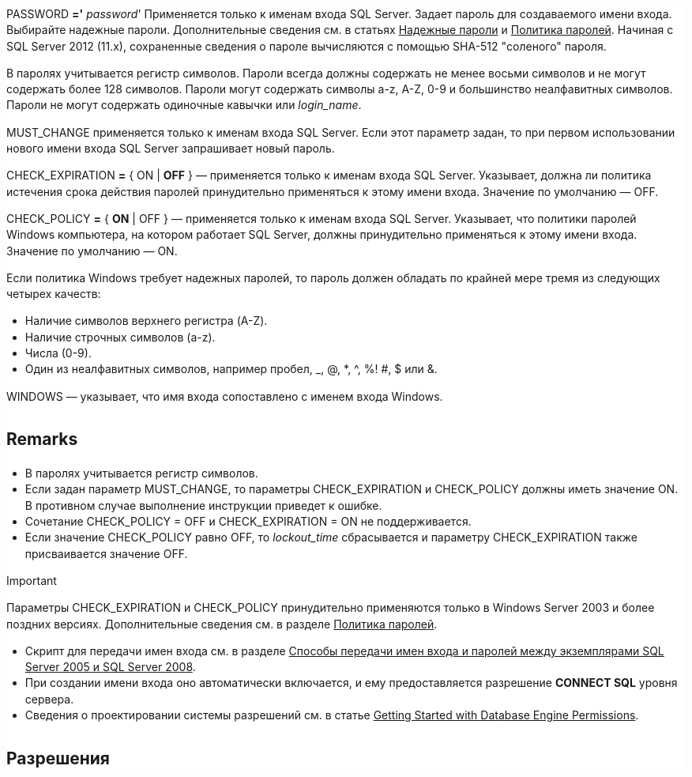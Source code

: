 PASSWORD **='** _password_' Применяется только к именам входа SQL Server. Задает пароль для создаваемого имени входа. Выбирайте надежные пароли. Дополнительные сведения см. в статьях [Надежные пароли](../../relational-databases/security/strong-passwords.md) и [Политика паролей](../../relational-databases/security/password-policy.md). Начиная с SQL Server 2012 (11.x), сохраненные сведения о пароле вычисляются с помощью SHA-512 "соленого" пароля.

В паролях учитывается регистр символов. Пароли всегда должны содержать не менее восьми символов и не могут содержать более 128 символов. Пароли могут содержать символы a-z, A-Z, 0-9 и большинство неалфавитных символов. Пароли не могут содержать одиночные кавычки или *login_name*.

MUST_CHANGE применяется только к именам входа SQL Server. Если этот параметр задан, то при первом использовании нового имени входа SQL Server запрашивает новый пароль.

CHECK_EXPIRATION **=** { ON | **OFF** } — применяется только к именам входа SQL Server. Указывает, должна ли политика истечения срока действия паролей принудительно применяться к этому имени входа. Значение по умолчанию — OFF.

CHECK_POLICY **=** { **ON** | OFF } — применяется только к именам входа SQL Server. Указывает, что политики паролей Windows компьютера, на котором работает SQL Server, должны принудительно применяться к этому имени входа. Значение по умолчанию — ON.

Если политика Windows требует надежных паролей, то пароль должен обладать по крайней мере тремя из следующих четырех качеств:

- Наличие символов верхнего регистра (A-Z).
- Наличие строчных символов (a-z).
- Числа (0-9).
- Один из неалфавитных символов, например пробел, _, @, *, ^, %! #, $ или &.

WINDOWS — указывает, что имя входа сопоставлено с именем входа Windows.

## <a name="remarks"></a>Remarks

- В паролях учитывается регистр символов.
- Если задан параметр MUST_CHANGE, то параметры CHECK_EXPIRATION и CHECK_POLICY должны иметь значение ON. В противном случае выполнение инструкции приведет к ошибке.
- Сочетание CHECK_POLICY = OFF и CHECK_EXPIRATION = ON не поддерживается.
- Если значение CHECK_POLICY равно OFF, то *lockout_time* сбрасывается и параметру CHECK_EXPIRATION также присваивается значение OFF.

> [!IMPORTANT]
> Параметры CHECK_EXPIRATION и CHECK_POLICY принудительно применяются только в Windows Server 2003 и более поздних версиях. Дополнительные сведения см. в разделе [Политика паролей](../../relational-databases/security/password-policy.md).

- Скрипт для передачи имен входа см. в разделе [Способы передачи имен входа и паролей между экземплярами SQL Server 2005 и SQL Server 2008](https://support.microsoft.com/kb/918992).
- При создании имени входа оно автоматически включается, и ему предоставляется разрешение **CONNECT SQL** уровня сервера.
- Сведения о проектировании системы разрешений см. в статье [Getting Started with Database Engine Permissions](../../relational-databases/security/authentication-access/getting-started-with-database-engine-permissions.md).

## <a name="permissions"></a>Разрешения
